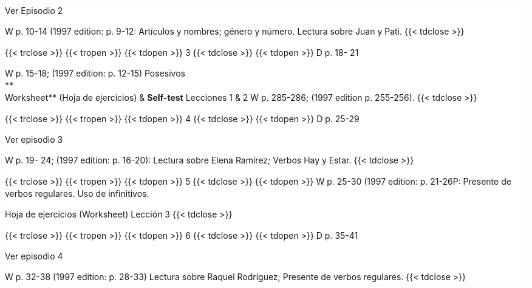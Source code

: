 Ver Episodio 2  
  
W p. 10-14 (1997 edition: p. 9-12: Artículos y nombres; género y número. Lectura sobre Juan y Pati.
{{< tdclose >}}

{{< trclose >}}
{{< tropen >}}
{{< tdopen >}}
3
{{< tdclose >}}
{{< tdopen >}}
D p. 18- 21  
  
W p. 15-18; (1997 edition: p. 12-15) Posesivos  
**  
Worksheet** (Hoja de ejercicios) & **Self-test** Lecciones 1 & 2 W p. 285-286; (1997 edition p. 255-256).
{{< tdclose >}}

{{< trclose >}}
{{< tropen >}}
{{< tdopen >}}
4
{{< tdclose >}}
{{< tdopen >}}
D p. 25-29  
  
Ver episodio 3  
  
W p. 19- 24; (1997 edition: p. 16-20): Lectura sobre Elena Ramírez; Verbos Hay y Estar.
{{< tdclose >}}

{{< trclose >}}
{{< tropen >}}
{{< tdopen >}}
5
{{< tdclose >}}
{{< tdopen >}}
W p. 25-30 (1997 edition: p. 21-26P: Presente de verbos regulares. Uso de infinitivos.  
  
Hoja de ejercicios (Worksheet) Lección 3
{{< tdclose >}}

{{< trclose >}}
{{< tropen >}}
{{< tdopen >}}
6
{{< tdclose >}}
{{< tdopen >}}
D p. 35-41  
  
Ver episodio 4  
  
W p. 32-38 (1997 edition: p. 28-33) Lectura sobre Raquel Rodríguez; Presente de verbos regulares.
{{< tdclose >}}
